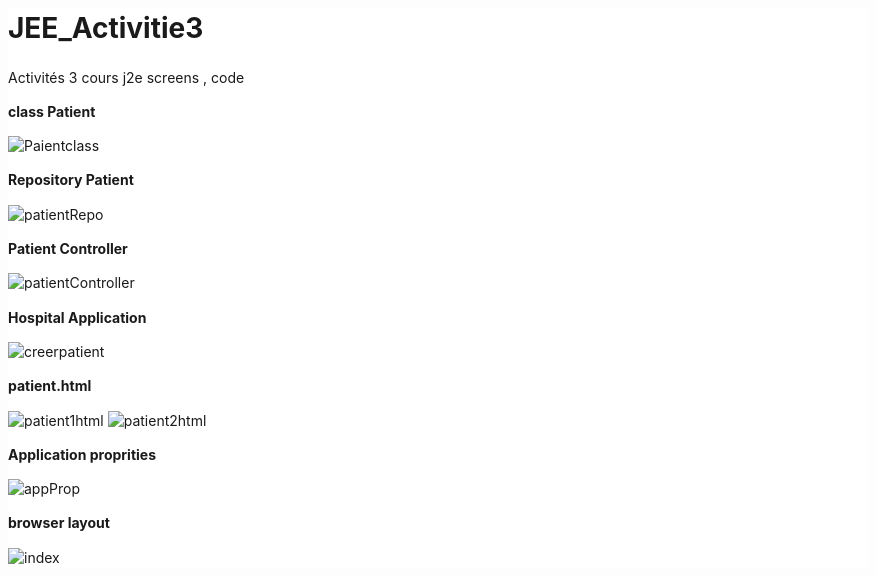 # JEE_Activitie3
Activités 3 cours j2e screens , code 


**class Patient**

<img width="688" alt="Paientclass" src="https://github.com/toxicell/JEE_Activitie1/assets/118931084/707a29f4-6cfa-445b-b065-e997248577d5">

**Repository Patient**

<img width="536" alt="patientRepo" src="https://github.com/toxicell/JEE_Activitie1/assets/118931084/6bee9f90-187a-4c8e-a715-945f31a028dc">

**Patient Controller**

<img width="827" alt="patientController" src="https://github.com/toxicell/JEE_Activitie1/assets/118931084/fe84acd7-ec80-4cd5-bd6e-ec3afa6deacf">

**Hospital Application**

<img width="899" alt="creerpatient" src="https://github.com/toxicell/JEE_Activitie1/assets/118931084/b995ee07-9684-4ca1-84b8-793a1b69a693">

**patient.html**

<img width="814" alt="patient1html" src="https://github.com/toxicell/JEE_Activitie1/assets/118931084/d0dcaba2-56dd-48ab-9456-86d91a8e2086">

<img width="671" alt="patient2html" src="https://github.com/toxicell/JEE_Activitie1/assets/118931084/a7d05702-0c43-4cb8-86c7-65d20c473c87">

**Application proprities**

<img width="617" alt="appProp" src="https://github.com/toxicell/JEE_Activitie1/assets/118931084/ed21c5a0-cd9f-4512-8eff-bcfc49bf6389">

**browser layout**

<img width="910" alt="index" src="https://github.com/toxicell/JEE_Activitie1/assets/118931084/77882c76-27a0-4242-838e-95dec5f6f05f">
